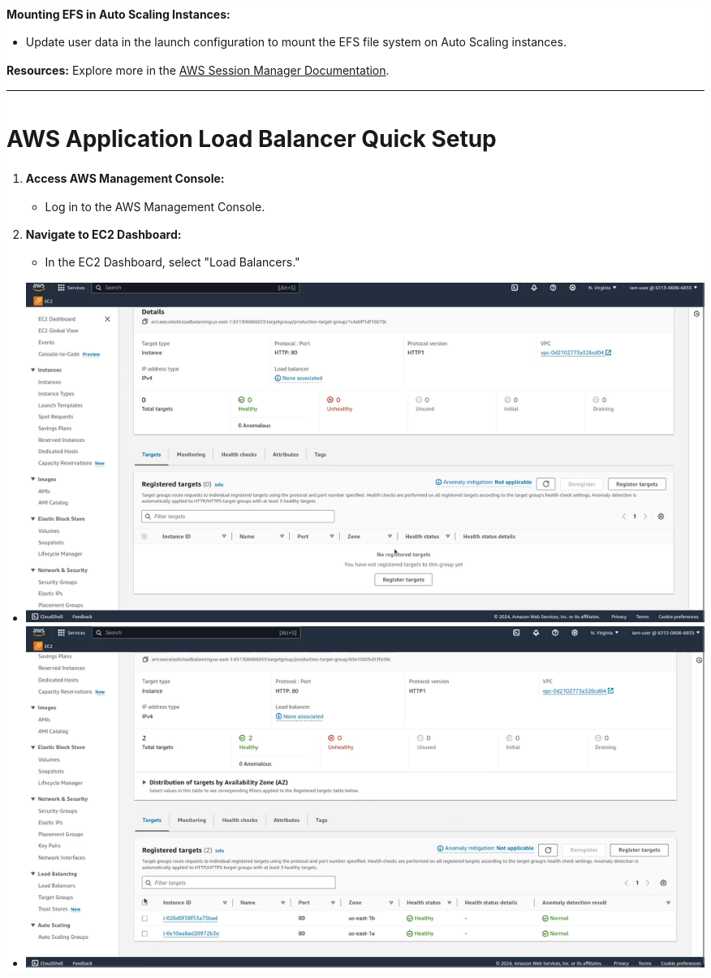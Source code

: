 **Mounting EFS in Auto Scaling Instances:**
   - Update user data in the launch configuration to mount the EFS file system on Auto Scaling instances.

**Resources:**
Explore more in the [AWS Session Manager Documentation](https://docs.aws.amazon.com/systems-manager/latest/userguide/session-manager.html).

   

----
# AWS Application Load Balancer Quick Setup

1. **Access AWS Management Console:**
   - Log in to the AWS Management Console.

2. **Navigate to EC2 Dashboard:**
   - In the EC2 Dashboard, select "Load Balancers."

- ![assest](assest/23.png)
- ![assest](assest/24.png)